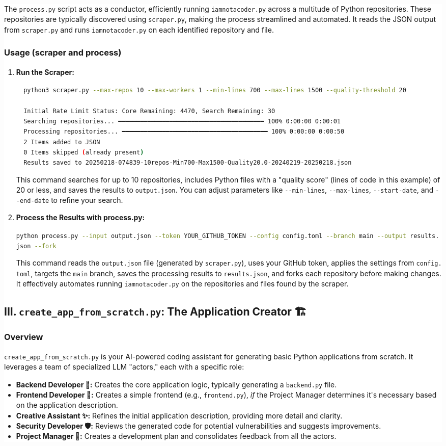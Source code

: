 The `process.py` script acts as a conductor, efficiently running `iamnotacoder.py` across a multitude of Python repositories. These repositories are typically discovered using `scraper.py`, making the process streamlined and automated.  It reads the JSON output from `scraper.py` and runs `iamnotacoder.py` on each identified repository and file.

### Usage (scraper and process)

1.  **Run the Scraper:**

    ```bash
      python3 scraper.py --max-repos 10 --max-workers 1 --min-lines 700 --max-lines 1500 --quality-threshold 20
                 
      Initial Rate Limit Status: Core Remaining: 4470, Search Remaining: 30
      Searching repositories... ━━━━━━━━━━━━━━━━━━━━━━━━━━━━━━━━━━━━━━━━ 100% 0:00:00 0:00:01
      Processing repositories... ━━━━━━━━━━━━━━━━━━━━━━━━━━━━━━━━━━━━━━━━ 100% 0:00:00 0:00:50
      2 Items added to JSON
      0 Items skipped (already present)
      Results saved to 20250218-074839-10repos-Min700-Max1500-Quality20.0-20240219-20250218.json
    ```
    
    This command searches for up to 10 repositories, includes Python files with a "quality score" (lines of code in this example) of 20 or less, and saves the results to `output.json`.  You can adjust parameters like `--min-lines`, `--max-lines`, `--start-date`, and `--end-date` to refine your search.

2.  **Process the Results with process.py:**

    ```bash
    python process.py --input output.json --token YOUR_GITHUB_TOKEN --config config.toml --branch main --output results.json --fork
    ```

    This command reads the `output.json` file (generated by `scraper.py`), uses your GitHub token, applies the settings from `config.toml`, targets the `main` branch, saves the processing results to `results.json`, and forks each repository before making changes. It effectively automates running `iamnotacoder.py` on the repositories and files found by the scraper.

## III. `create_app_from_scratch.py`: The Application Creator 🏗️

### Overview

`create_app_from_scratch.py` is your AI-powered coding assistant for generating basic Python applications from scratch. It leverages a team of specialized LLM "actors," each with a specific role:

*   **Backend Developer 🧠:** Creates the core application logic, typically generating a `backend.py` file.
*   **Frontend Developer 🎨:** Creates a simple frontend (e.g., `frontend.py`), *if* the Project Manager determines it's necessary based on the application description.
*   **Creative Assistant ✨:** Refines the initial application description, providing more detail and clarity.
*   **Security Developer 🛡️:** Reviews the generated code for potential vulnerabilities and suggests improvements.
*   **Project Manager 📝:** Creates a development plan and consolidates feedback from all the actors.
